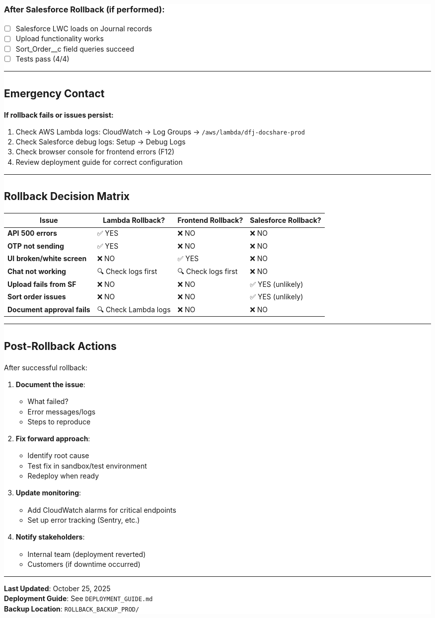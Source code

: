 ### After Salesforce Rollback (if performed):
- [ ] Salesforce LWC loads on Journal records
- [ ] Upload functionality works
- [ ] Sort_Order__c field queries succeed
- [ ] Tests pass (4/4)

---

## Emergency Contact

**If rollback fails or issues persist:**
1. Check AWS Lambda logs: CloudWatch → Log Groups → `/aws/lambda/dfj-docshare-prod`
2. Check Salesforce debug logs: Setup → Debug Logs
3. Check browser console for frontend errors (F12)
4. Review deployment guide for correct configuration

---

## Rollback Decision Matrix

| Issue | Lambda Rollback? | Frontend Rollback? | Salesforce Rollback? |
|-------|------------------|-------------------|---------------------|
| **API 500 errors** | ✅ YES | ❌ NO | ❌ NO |
| **OTP not sending** | ✅ YES | ❌ NO | ❌ NO |
| **UI broken/white screen** | ❌ NO | ✅ YES | ❌ NO |
| **Chat not working** | 🔍 Check logs first | 🔍 Check logs first | ❌ NO |
| **Upload fails from SF** | ❌ NO | ❌ NO | ✅ YES (unlikely) |
| **Sort order issues** | ❌ NO | ❌ NO | ✅ YES (unlikely) |
| **Document approval fails** | 🔍 Check Lambda logs | ❌ NO | ❌ NO |

---

## Post-Rollback Actions

After successful rollback:

1. **Document the issue**:
   - What failed?
   - Error messages/logs
   - Steps to reproduce

2. **Fix forward approach**:
   - Identify root cause
   - Test fix in sandbox/test environment
   - Redeploy when ready

3. **Update monitoring**:
   - Add CloudWatch alarms for critical endpoints
   - Set up error tracking (Sentry, etc.)

4. **Notify stakeholders**:
   - Internal team (deployment reverted)
   - Customers (if downtime occurred)

---

**Last Updated**: October 25, 2025  
**Deployment Guide**: See `DEPLOYMENT_GUIDE.md`  
**Backup Location**: `ROLLBACK_BACKUP_PROD/`
